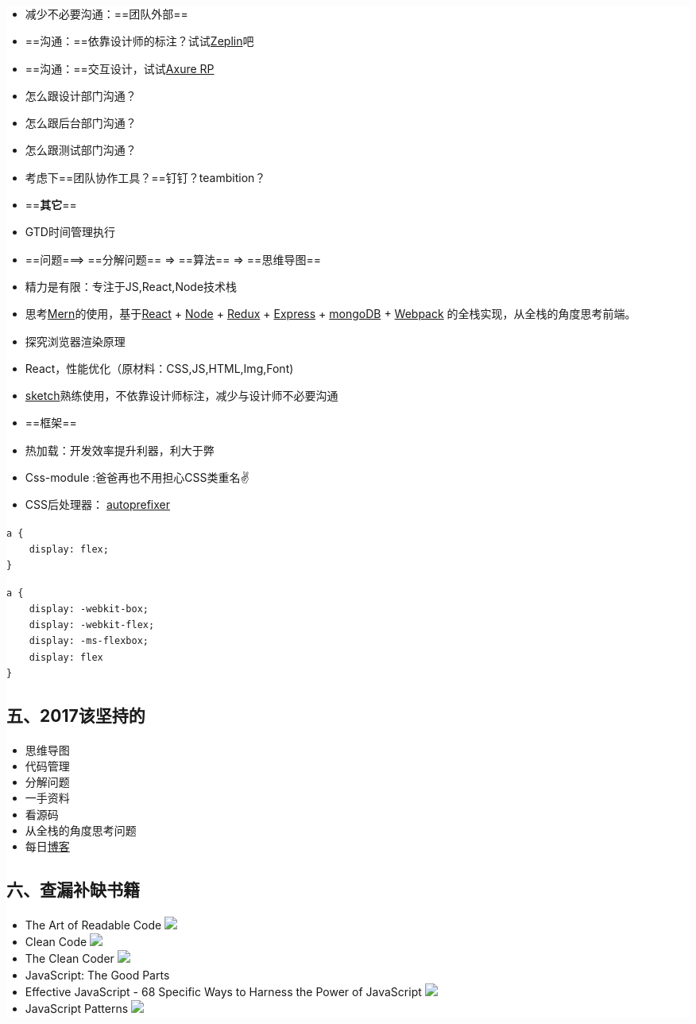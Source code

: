 * 减少不必要沟通：==团队外部==
* ==沟通：==依靠设计师的标注？试试[Zeplin](https://zeplin.io/)吧
* ==沟通：==交互设计，试试[Axure RP](http://)
* 怎么跟设计部门沟通？
* 怎么跟后台部门沟通？
* 怎么跟测试部门沟通？
* 考虑下==团队协作工具？==钉钉？teambition？

* ==**其它**==
* GTD时间管理执行
* ==问题===> ==分解问题== => ==算法== => ==思维导图==
* 精力是有限：专注于JS,React,Node技术栈
* 思考[Mern](http://mern.io/)的使用，基于[React](https://facebook.github.io/react/) + [Node](https://nodejs.org/en/) + [Redux](http://redux.js.org/) + [Express](http://expressjs.com/) + [mongoDB](https://www.mongodb.com/) + [Webpack](https://webpack.github.io/) 的全栈实现，从全栈的角度思考前端。
* 探究浏览器渲染原理
* React，性能优化（原材料：CSS,JS,HTML,Img,Font)
* [sketch](http://xclient.info/s/sketch.html)熟练使用，不依靠设计师标注，减少与设计师不必要沟通
* ==框架==
* 热加载：开发效率提升利器，利大于弊
* Css-module :爸爸再也不用担心CSS类重名✌️ 
* CSS后处理器：
[autoprefixer](https://github.com/postcss/autoprefixer)
```
a {
    display: flex;
}
```
```
a {
    display: -webkit-box;
    display: -webkit-flex;
    display: -ms-flexbox;
    display: flex
}

```

## 五、2017该坚持的
* 思维导图
* 代码管理
* 分解问题
* 一手资料
* 看源码
* 从全栈的角度思考问题
* 每日[博客](http://www.sunzhiyong.cn)
## 六、查漏补缺书籍
* The Art of Readable Code
![](https://pic2.zhimg.com/c6ddc1aab62766136d098696075056e1_b.png)
* Clean Code
![](/content/images/2016/12/6e9064134f8f86b3fc00998d01257add_b.png)
* The Clean Coder
![](/content/images/2016/12/b9558b0553d37f116be99242b53b3fe9_b.png)
* JavaScript: The Good Parts
![]()
* Effective JavaScript - 68 Specific Ways to Harness the Power of JavaScript
![](/content/images/2016/12/aef8e41a2b1a830b2b32935ea9d7d1ac_b.png)
* JavaScript Patterns
![](/content/images/2016/12/16a6b931ebf285a1a19ee9d840b4669c_b.png)